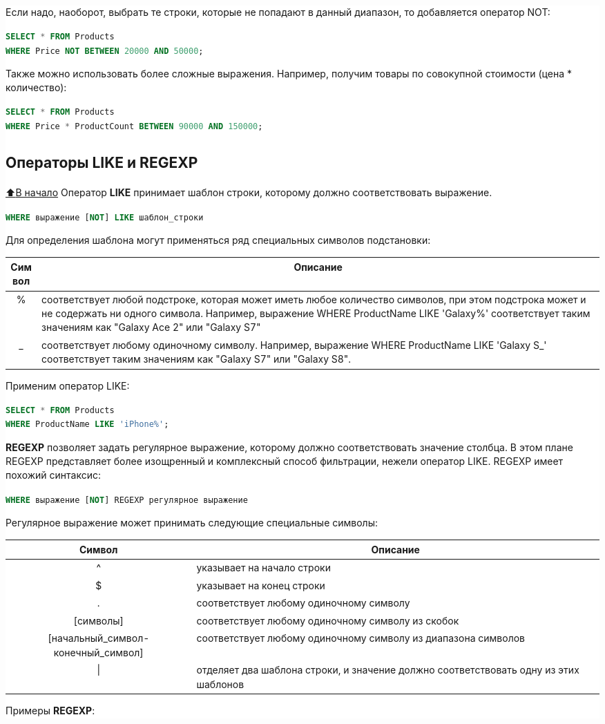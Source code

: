 Если надо, наоборот, выбрать те строки, которые не попадают в данный диапазон, то добавляется оператор NOT:
```sql	
SELECT * FROM Products
WHERE Price NOT BETWEEN 20000 AND 50000;
```

Также можно использовать более сложные выражения. Например, получим товары по совокупной стоимости (цена * количество):
```sql	
SELECT * FROM Products
WHERE Price * ProductCount BETWEEN 90000 AND 150000;
```

## Операторы LIKE и REGEXP
[:arrow_up:В начало](#Основные-тезисы)
Оператор **LIKE** принимает шаблон строки, которому должно соответствовать выражение.
```sql	
WHERE выражение [NOT] LIKE шаблон_строки
```
Для определения шаблона могут применяться ряд специальных символов подстановки:

Символ | Описание
:--:|---
\%  | соответствует любой подстроке, которая может иметь любое количество символов, при этом подстрока может и не содержать ни одного символа. Например, выражение WHERE ProductName LIKE 'Galaxy%' соответствует таким значениям как "Galaxy Ace 2" или "Galaxy S7"
\_ | соответствует любому одиночному символу. Например, выражение WHERE ProductName LIKE 'Galaxy S_' соответствует таким значениям как "Galaxy S7" или "Galaxy S8".

Применим оператор LIKE:
```sql	
SELECT * FROM Products
WHERE ProductName LIKE 'iPhone%';
```

**REGEXP** позволяет задать регулярное выражение, которому должно соответствовать значение столбца. В этом плане REGEXP представляет более изощренный и комплексный способ фильтрации, нежели оператор LIKE. REGEXP имеет похожий синтаксис:
```sql	
WHERE выражение [NOT] REGEXP регулярное выражение
```

Регулярное выражение может принимать следующие специальные символы:

Символ | Описание
:--:|---
\^ | указывает на начало строки
\$ | указывает на конец строки
\. | соответствует любому одиночному символу
\[символы] | соответствует любому одиночному символу из скобок
\[начальный_символ-конечный_символ] | соответствует любому одиночному символу из диапазона символов
\| | отделяет два шаблона строки, и значение должно соответствовать одну из этих шаблонов

Примеры **REGEXP**:
